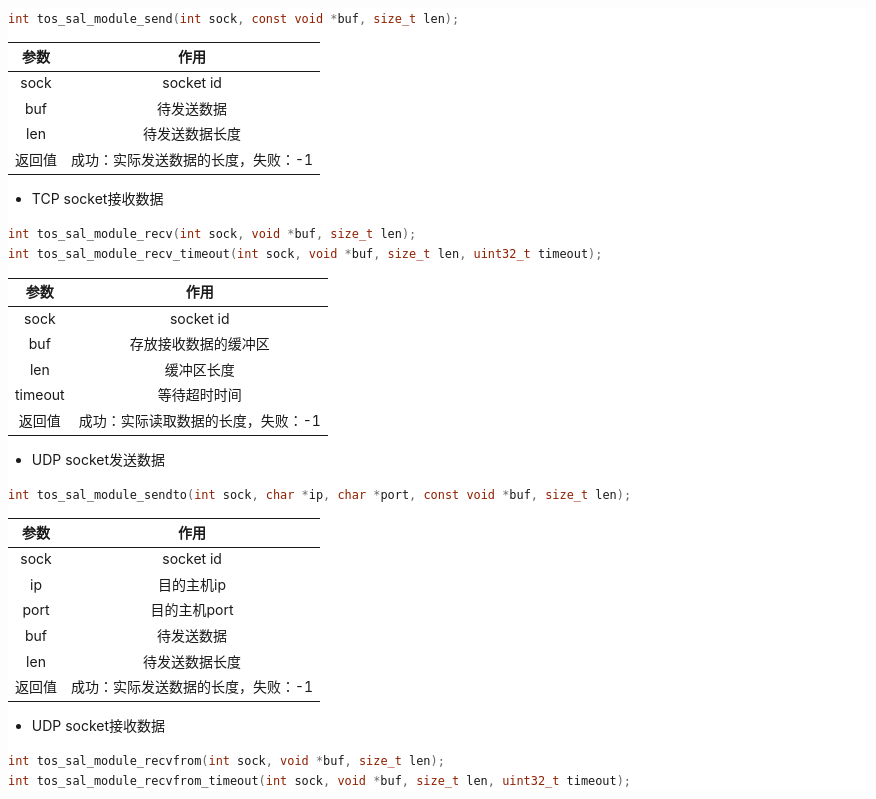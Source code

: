 ```c
int tos_sal_module_send(int sock, const void *buf, size_t len);
```

|参数|作用|
|:-----:|:----:|
|sock|socket id|
|buf|待发送数据|
|len|待发送数据长度|
|返回值|成功：实际发送数据的长度，失败：-1|

- TCP socket接收数据

```c
int tos_sal_module_recv(int sock, void *buf, size_t len);
int tos_sal_module_recv_timeout(int sock, void *buf, size_t len, uint32_t timeout);
```

|参数|作用|
|:-----:|:----:|
|sock|socket id|
|buf|存放接收数据的缓冲区|
|len|缓冲区长度|
|timeout|等待超时时间|
|返回值|成功：实际读取数据的长度，失败：-1|

- UDP socket发送数据

```c
int tos_sal_module_sendto(int sock, char *ip, char *port, const void *buf, size_t len);
```

|参数|作用|
|:-----:|:----:|
|sock|socket id|
|ip|目的主机ip|
|port|目的主机port|
|buf|待发送数据|
|len|待发送数据长度|
|返回值|成功：实际发送数据的长度，失败：-1|

- UDP socket接收数据

```c
int tos_sal_module_recvfrom(int sock, void *buf, size_t len);
int tos_sal_module_recvfrom_timeout(int sock, void *buf, size_t len, uint32_t timeout);
```
